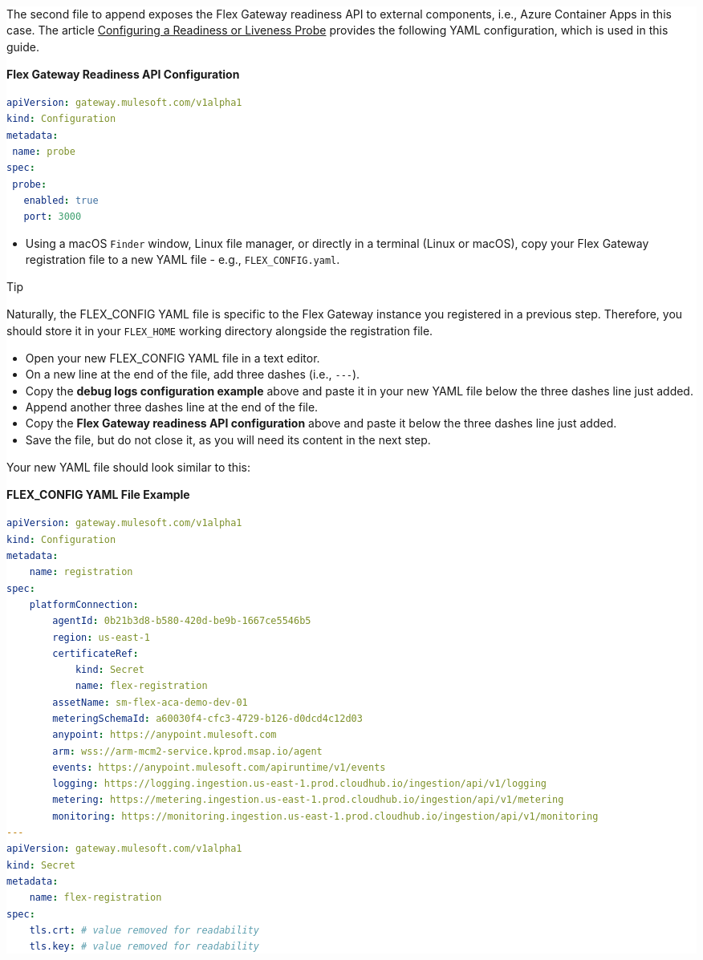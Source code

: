 The second file to append exposes the Flex Gateway readiness API to external components, i.e., Azure Container Apps in this case. The article [Configuring a Readiness or Liveness Probe](https://docs.mulesoft.com/gateway/latest/flex-conn-readiness-liveness#configure-external-components) provides the following YAML configuration, which is used in this guide.

**Flex Gateway Readiness API Configuration**

```yaml 
apiVersion: gateway.mulesoft.com/v1alpha1
kind: Configuration
metadata:
 name: probe
spec:
 probe:
   enabled: true
   port: 3000
```

- Using a macOS `Finder` window, Linux file manager, or directly in a terminal (Linux or macOS), copy your Flex Gateway registration file to a new YAML file - e.g., `FLEX_CONFIG.yaml`.

> [!TIP]
> Naturally, the FLEX_CONFIG YAML file is specific to the Flex Gateway instance you registered in a previous step. Therefore, you should store it in your `FLEX_HOME` working directory alongside the registration file.

- Open your new FLEX_CONFIG YAML file in a text editor.
- On a new line at the end of the file, add three dashes (i.e., `---`).
- Copy the **debug logs configuration example** above and paste it in your new YAML file below the three dashes line just added.
- Append another three dashes line at the end of the file.
- Copy the **Flex Gateway readiness API configuration** above and paste it below the three dashes line just added.
- Save the file, but do not close it, as you will need its content in the next step.

Your new YAML file should look similar to this:

**FLEX_CONFIG YAML File Example**

```yaml
apiVersion: gateway.mulesoft.com/v1alpha1
kind: Configuration
metadata:
    name: registration
spec:
    platformConnection:
        agentId: 0b21b3d8-b580-420d-be9b-1667ce5546b5
        region: us-east-1
        certificateRef:
            kind: Secret
            name: flex-registration
        assetName: sm-flex-aca-demo-dev-01
        meteringSchemaId: a60030f4-cfc3-4729-b126-d0dcd4c12d03
        anypoint: https://anypoint.mulesoft.com
        arm: wss://arm-mcm2-service.kprod.msap.io/agent
        events: https://anypoint.mulesoft.com/apiruntime/v1/events
        logging: https://logging.ingestion.us-east-1.prod.cloudhub.io/ingestion/api/v1/logging
        metering: https://metering.ingestion.us-east-1.prod.cloudhub.io/ingestion/api/v1/metering
        monitoring: https://monitoring.ingestion.us-east-1.prod.cloudhub.io/ingestion/api/v1/monitoring
---
apiVersion: gateway.mulesoft.com/v1alpha1
kind: Secret
metadata:
    name: flex-registration
spec:
    tls.crt: # value removed for readability
    tls.key: # value removed for readability
```